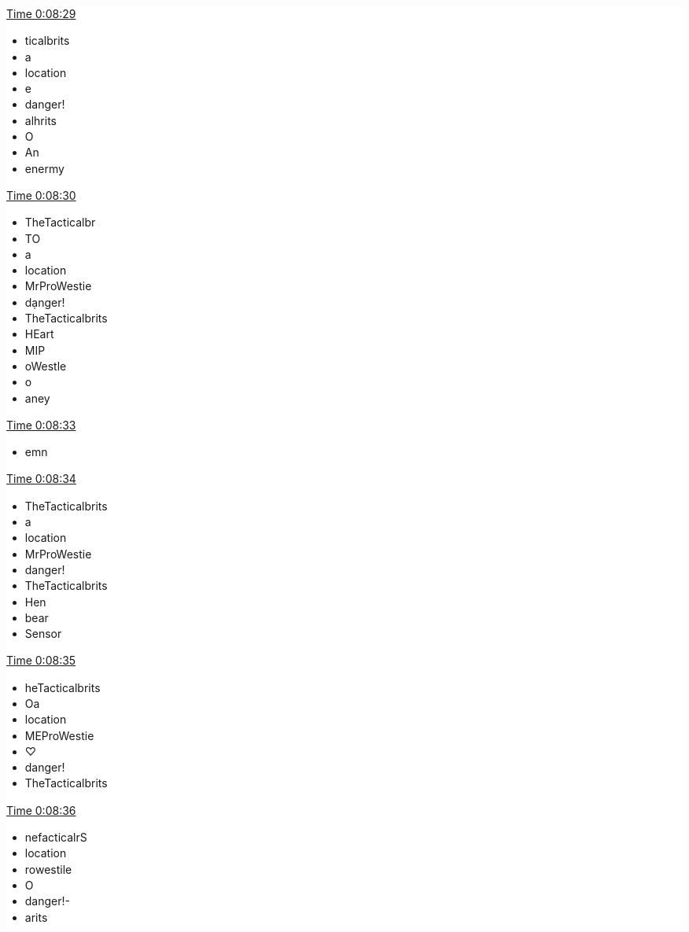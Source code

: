  [Time 0:08:29](https://youtu.be/mDVWk0w0uaA?t=504) 
- ticalbrits 
- a 
- location 
- e 
- danger! 
- alhrits 
- O 
- An 
- enermy 

 [Time 0:08:30](https://youtu.be/mDVWk0w0uaA?t=505) 
- TheTacticalbr 
- TO 
- a 
- location 
- MrProWestie 
- dạnger! 
- TheTacticalbrits 
- HEart 
- MIP 
- oWestle 
- o 
- aney 

 [Time 0:08:33](https://youtu.be/mDVWk0w0uaA?t=508) 
- emn 

 [Time 0:08:34](https://youtu.be/mDVWk0w0uaA?t=509) 
- TheTacticalbrits 
- a 
- location 
- MrProWestie 
- danger! 
- TheTacticalbrits 
- Hen 
- bear 
- Sensor 

 [Time 0:08:35](https://youtu.be/mDVWk0w0uaA?t=510) 
- heTacticalbrits 
- Oa 
- location 
- MEProWestie 
- ♡ 
- danger! 
- TheTacticalbrits 

 [Time 0:08:36](https://youtu.be/mDVWk0w0uaA?t=511) 
- nefacticalrS 
- location 
- rowestile 
- O 
- danger!- 
- arits 
